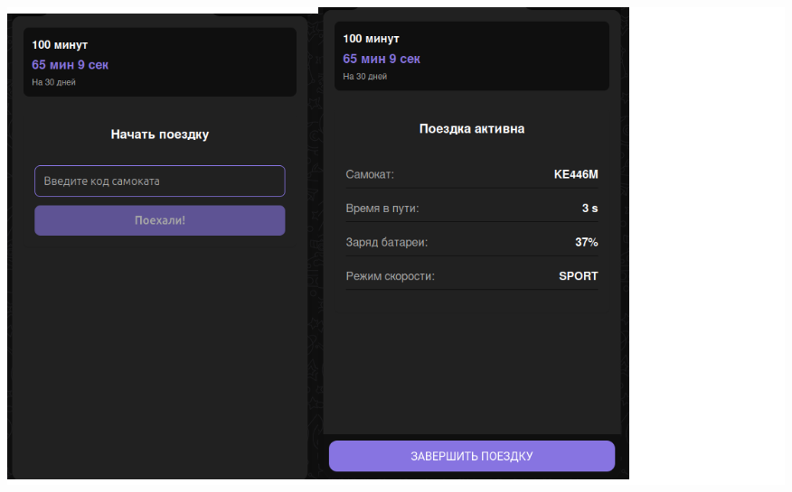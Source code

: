 <img src="https://github.com/mixelka75/WhooshAPI/blob/dev/exapmlesIMG/1.png" width="40%"><img src="https://github.com/mixelka75/WhooshAPI/blob/dev/exapmlesIMG/2.png" width="40%">